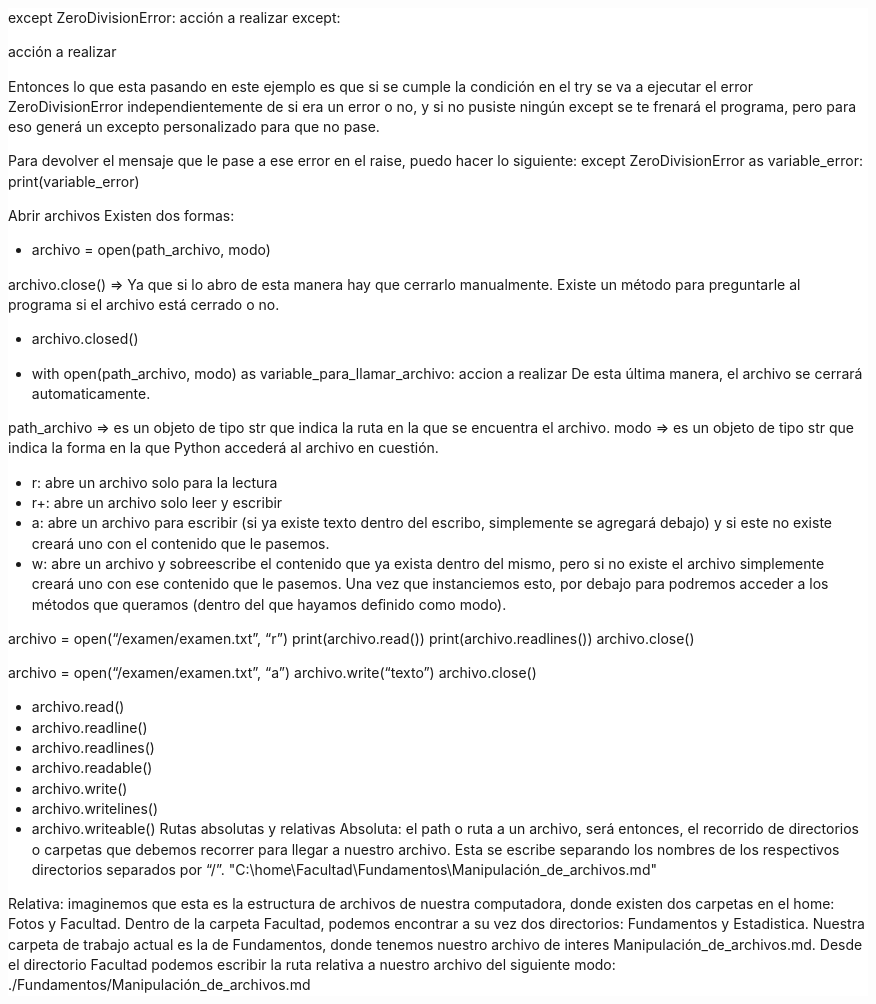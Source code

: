 except ZeroDivisionError: acción a realizar
except:

acción a realizar

Entonces lo que esta pasando en este ejemplo es que si se cumple la condición en el try se va a ejecutar el error ZeroDivisionError independientemente de si era un error o no, y si no pusiste ningún except se te frenará el programa, pero para eso generá un excepto personalizado para que no pase.
 
Para devolver el mensaje que le pase a ese error en el raise, puedo hacer lo siguiente: except ZeroDivisionError as variable_error:
print(variable_error)


Abrir archivos Existen dos formas:
-	archivo = open(path_archivo, modo)

archivo.close() => Ya que si lo abro de esta manera hay que cerrarlo manualmente. Existe un método para preguntarle al programa si el archivo está cerrado o no.
-	archivo.closed()

-	with open(path_archivo, modo) as variable_para_llamar_archivo: accion a realizar
De esta última manera, el archivo se cerrará automaticamente.

path_archivo => es un objeto de tipo str que indica la ruta en la que se encuentra el archivo.
modo => es un objeto de tipo str que indica la forma en la que Python accederá al archivo en cuestión.
-	r: abre un archivo solo para la lectura
-	r+: abre un archivo solo leer y escribir
-	a: abre un archivo para escribir (si ya existe texto dentro del escribo, simplemente se agregará debajo) y si este no existe creará uno con el contenido que le pasemos.
-	w: abre un archivo y sobreescribe el contenido que ya exista dentro del mismo, pero si no existe el archivo simplemente creará uno con ese contenido que le pasemos.
Una vez que instanciemos esto, por debajo para podremos acceder a los métodos que queramos (dentro del que hayamos deﬁnido como modo).

 
archivo = open(“/examen/examen.txt”, “r”) print(archivo.read()) print(archivo.readlines())
archivo.close()

archivo = open(“/examen/examen.txt”, “a”) archivo.write(“texto”)
archivo.close()

-	archivo.read()
-	archivo.readline()
-	archivo.readlines()
-	archivo.readable()
-	archivo.write()
-	archivo.writelines()
-	archivo.writeable() Rutas absolutas y relativas
Absoluta: el path o ruta a un archivo, será entonces, el recorrido de directorios o carpetas que debemos recorrer para llegar a nuestro archivo. Esta se escribe separando los nombres de los respectivos directorios separados por “/”.
"C:\home\Facultad\Fundamentos\Manipulación_de_archivos.md"

Relativa: imaginemos que esta es la estructura de archivos de nuestra computadora, donde existen dos carpetas en el home: Fotos y Facultad. Dentro de la carpeta Facultad, podemos encontrar a su vez dos directorios: Fundamentos y Estadistica. Nuestra carpeta de trabajo actual es la de Fundamentos, donde tenemos nuestro archivo de interes Manipulación_de_archivos.md.
Desde el directorio Facultad podemos escribir la ruta relativa a nuestro archivo del siguiente modo:
./Fundamentos/Manipulación_de_archivos.md
